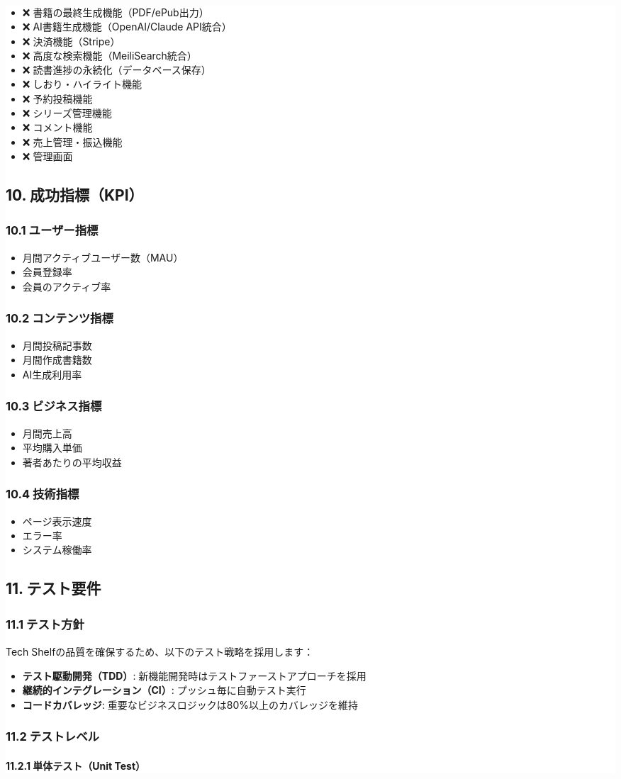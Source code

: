 - ❌ 書籍の最終生成機能（PDF/ePub出力）
- ❌ AI書籍生成機能（OpenAI/Claude API統合）
- ❌ 決済機能（Stripe）
- ❌ 高度な検索機能（MeiliSearch統合）
- ❌ 読書進捗の永続化（データベース保存）
- ❌ しおり・ハイライト機能
- ❌ 予約投稿機能
- ❌ シリーズ管理機能
- ❌ コメント機能
- ❌ 売上管理・振込機能
- ❌ 管理画面

## 10. 成功指標（KPI）

### 10.1 ユーザー指標

- 月間アクティブユーザー数（MAU）
- 会員登録率
- 会員のアクティブ率

### 10.2 コンテンツ指標

- 月間投稿記事数
- 月間作成書籍数
- AI生成利用率

### 10.3 ビジネス指標

- 月間売上高
- 平均購入単価
- 著者あたりの平均収益

### 10.4 技術指標

- ページ表示速度
- エラー率
- システム稼働率

## 11. テスト要件

### 11.1 テスト方針

Tech Shelfの品質を確保するため、以下のテスト戦略を採用します：

- **テスト駆動開発（TDD）**: 新機能開発時はテストファーストアプローチを採用
- **継続的インテグレーション（CI）**: プッシュ毎に自動テスト実行
- **コードカバレッジ**: 重要なビジネスロジックは80%以上のカバレッジを維持

### 11.2 テストレベル

#### 11.2.1 単体テスト（Unit Test）
